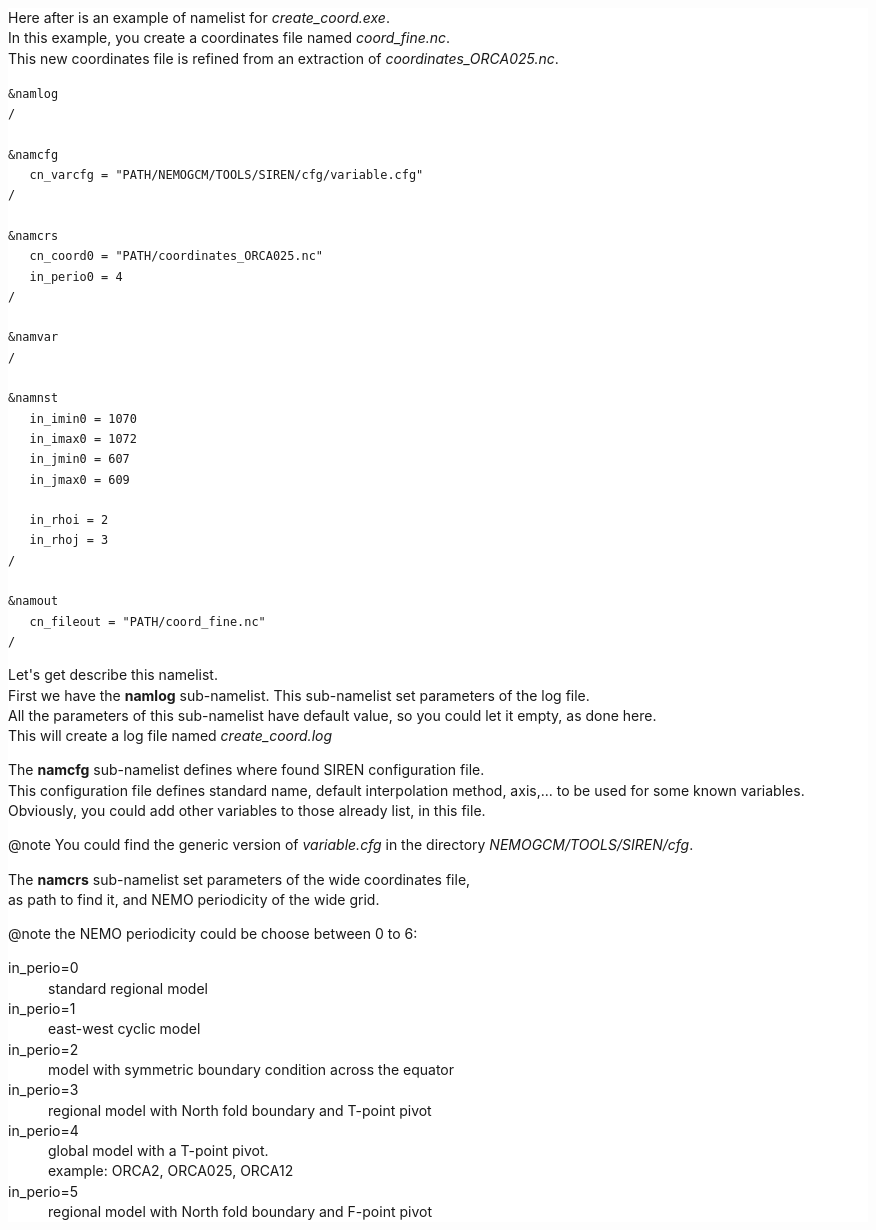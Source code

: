 Here after is an example of namelist for *create_coord.exe*.<br/>
In this example, you create a coordinates file named *coord_fine.nc*.<br/>
This new coordinates file is refined from an extraction of *coordinates_ORCA025.nc*. 
~~~~~~~~~~~
&namlog
/

&namcfg
   cn_varcfg = "PATH/NEMOGCM/TOOLS/SIREN/cfg/variable.cfg"
/

&namcrs
   cn_coord0 = "PATH/coordinates_ORCA025.nc"
   in_perio0 = 4
/

&namvar
/

&namnst
   in_imin0 = 1070
   in_imax0 = 1072
   in_jmin0 = 607
   in_jmax0 = 609

   in_rhoi = 2
   in_rhoj = 3
/

&namout
   cn_fileout = "PATH/coord_fine.nc"
/
~~~~~~~~~~~

Let's get describe this namelist.<br/>
First we have the **namlog** sub-namelist. This sub-namelist set parameters of the log
file.<br/>
All the parameters of this sub-namelist have default value, so you could let it
empty, as done here.<br/> This will create a log file named *create_coord.log*

The **namcfg** sub-namelist defines where found SIREN configuration file.<br/>
This configuration file defines standard name, default interpolation method,
axis,... to be used for some known variables.<br/>
Obviously, you could add other variables to those already list, in this file.

@note You could find the generic version of *variable.cfg* in the directory *NEMOGCM/TOOLS/SIREN/cfg*.

The **namcrs** sub-namelist set parameters of the wide
coordinates file,<br/> as path to find it, and NEMO periodicity of the wide grid.<br/>

@note the NEMO periodicity could be choose between 0 to 6:
<dl>
<dt>in_perio=0</dt>
<dd>standard regional model</dd>
<dt>in_perio=1</dt>
<dd>east-west cyclic model</dd>
<dt>in_perio=2</dt>
<dd>model with symmetric boundary condition across the equator</dd>
<dt>in_perio=3</dt>
<dd>regional model with North fold boundary and T-point pivot</dd>
<dt>in_perio=4</dt>
<dd>global model with a T-point pivot.<br/>
example: ORCA2, ORCA025, ORCA12</dd>
<dt>in_perio=5</dt>
<dd>regional model with North fold boundary and F-point pivot</dd>